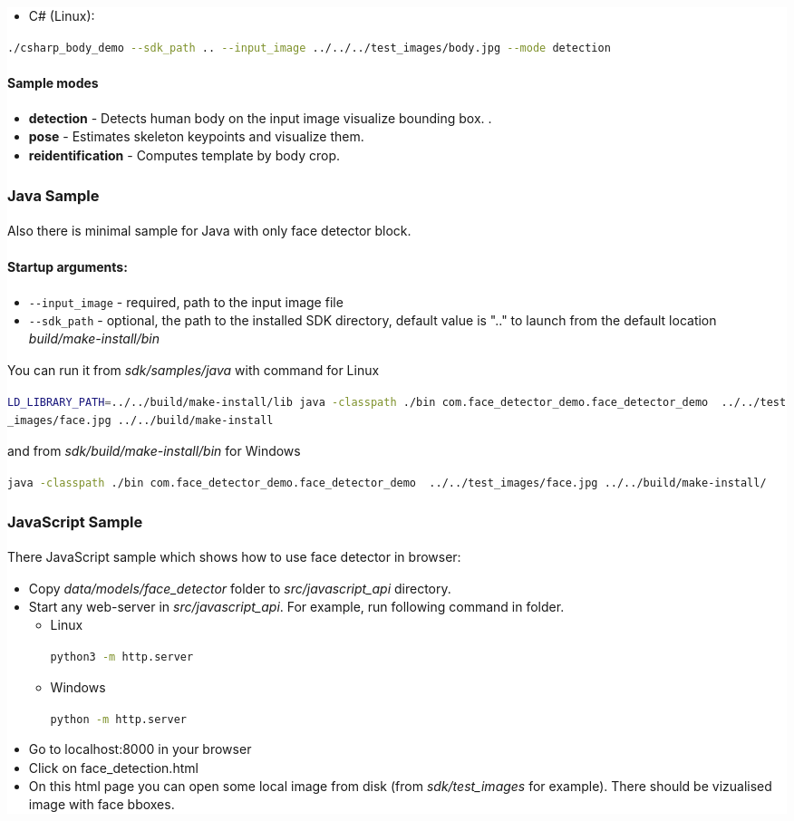 * C# (Linux):
```bash
./csharp_body_demo --sdk_path .. --input_image ../../../test_images/body.jpg --mode detection
```

#### Sample modes
* **detection** - Detects human body on the input image visualize bounding box. .
* **pose** - Estimates skeleton keypoints and visualize them. 
* **reidentification** - Computes template by body crop.

### Java Sample
Also there is minimal sample for Java with only face detector block.
#### Startup arguments:
* `--input_image` - required, path to the input image file
* `--sdk_path` - optional, the path to the installed SDK directory, default value is ".." to launch from the default location _build/make-install/bin_

 You can run it from _sdk/samples/java_ with command for Linux 
```bash
LD_LIBRARY_PATH=../../build/make-install/lib java -classpath ./bin com.face_detector_demo.face_detector_demo  ../../test_images/face.jpg ../../build/make-install
```
and from _sdk/build/make-install/bin_ for Windows 
```bash
java -classpath ./bin com.face_detector_demo.face_detector_demo  ../../test_images/face.jpg ../../build/make-install/
```

### JavaScript Sample
There JavaScript sample which shows how to use face detector in browser:

* Copy _data/models/face_detector_ folder to _src/javascript_api_ directory.
* Start any web-server in _src/javascript_api_. For example, run following command in folder.
    * Linux
      ```bash
      python3 -m http.server
      ```
    * Windows
      ```bash
      python -m http.server
      ```
* Go to localhost:8000 in your browser
* Click on face_detection.html
* On this html page you can open some local image from disk (from _sdk/test_images_ for example). There should be vizualised image with face bboxes. 
